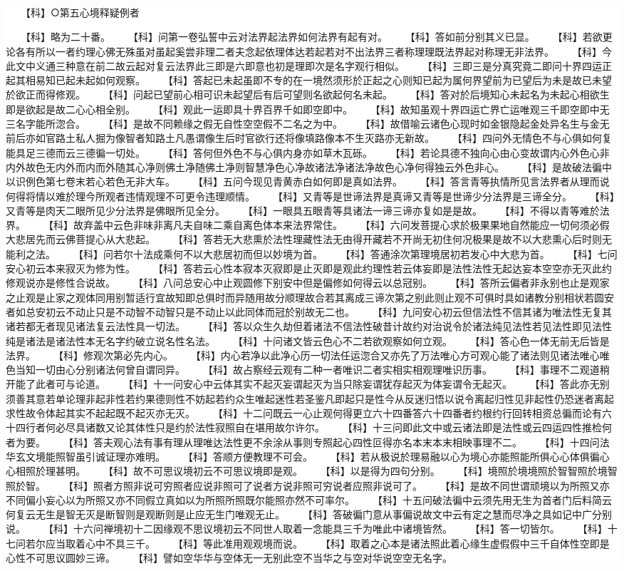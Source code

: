 　　【科】○第五心境释疑例者

　　【科】略为二十番。
　　【科】问第一卷弘誓中云对法界起法界如何法界有起有对。
　　【科】答如前分别其义已显。
　　【科】若欲更论各有所以一者约理心佛无殊虽对虽起奚尝非理二者夫念起依理体达若起若对不出法界三者称理理既法界起对称理无非法界。
　　【科】今此文中义通三种意在前二故云起对复云法界此三即是六即意也初是理即次是名字观行相似。
　　【科】三即三是分真究竟二即问十界四运正起其相易知已起未起如何观察。
　　【科】答起已未起虽即不专的在一境然须形於正起之心则知已起为属何界望前为已望后为未是故已未望於欲正而得修观。
　　【科】问起已望前心相可识未起望后有后可望则名欲起何名未起。
　　【科】答对於后境知心未起名为未起心相欲生即是欲起是故二心心相全别。
　　【科】观此一运即具十界百界千如即空即中。
　　【科】故知虽观十界四运亡界亡运唯观三千即空即中无三名字能所淴合。
　　【科】是故不同赖缘之假无自性空空假不二名之为中。
　　【科】故借喻云诸色心现时如金银隐起金处异名生与金无前后亦如官路土私人掘为像智者知路土凡愚谓像生后时官欲行还将像填路像本不生灭路亦无新故。
　　【科】四问外无情色不与心俱如何复能具足三德而云三德徧一切处。
　　【科】答何但外色不与心俱内身亦如草木瓦砾。
　　【科】若论具德不独向心由心变故谓内心外色心非内外故色无内外而内而外随其心净则佛土净随佛土净则智慧净色心净故诸法净诸法净故色心净何得独云外色非心。
　　【科】是故破法徧中以识例色第七卷末若心若色无非大车。
　　【科】五问今现见青黄赤白如何即是真如法界。
　　【科】答言青等执情所见言法界者从理而说何得将情以难於理今所观者违情观理不可更令违理顺情。
　　【科】又青等是世谛法界是真谛又青等是世谛少分法界是三谛全分。
　　【科】又青等是肉天二眼所见少分法界是佛眼所见全分。
　　【科】一眼具五眼青等具诸法一谛三谛亦复如是是故。
　　【科】不得以青等难於法界。
　　【科】故弃盖中云色非味非离凡夫自味二乘自离色体本来法界常住。
　　【科】六问发菩提心求於极果果地自然能应一切何须必假大悲居先而云佛菩提心从大悲起。
　　【科】答若无大悲熏於法性理藏性法无由得开藏若不开尚无初住何况极果是故不以大悲熏心后时则无能利之法。
　　【科】问若尔十法成乘何不以大悲居初而但以妙境为首。
　　【科】答通涂次第理境居初若发心中大悲为首。
　　【科】七问安心初云本来寂灭为修为性。
　　【科】答若云心性本寂本灭寂即是止灭即是观此约理性若云体妄即是法性法性无起达妄本空空亦无灭此约修观说亦是修性合说故。
　　【科】八问总安心中止观圆修下别安中但是偏修如何得云以总冠别。
　　【科】答所云偏者非永别也止是观家之止观是止家之观体同用别暂适行宜故知即总俱时而异随用故分顺理故合若其离成三谛次第之别此则止观不可俱时具如诸教分别相状若圆安者如总安初云不动止只是不动智不动智只是不动止以此同体而冠於别故无二也。
　　【科】九问安心初云但信法性不信其诸为唯法性无复其诸若都无者现见诸法复云法性具一切法。
　　【科】答以众生久劫但着诸法不信法性破昔计故约对治说令於诸法纯见法性若见法性即见法性纯是诸法是诸法性本无名字约破立说名性名法。
　　【科】十问诸文皆云色心不二若欲观察如何立观。
　　【科】答心色一体无前无后皆是法界。
　　【科】修观次第必先内心。
　　【科】内心若净以此净心历一切法任运淴合又亦先了万法唯心方可观心能了诸法则见诸法唯心唯色当知一切由心分别诸法何曾自谓同异。
　　【科】故占察经云观有二种一者唯识二者实相实相观理唯识历事。
　　【科】事理不二观道稍开能了此者可与论道。
　　【科】十一问安心中云体其实不起灭妄谓起灭为当只除妄谓犹存起灭为体妄谓令无起灭。
　　【科】答此亦无别须善其意若单论理非起非性若约果德则性不妨起若约众生唯起迷性若圣鉴凡即起只是性今从反迷归悟以说令离起归性见非起性仍恐迷者离起求性故令体起其实不起起既不起灭亦无灭。
　　【科】十二问既云一心止观何得更立六十四番答六十四番者约根约行回转相资总徧而论有六十四行者何必尽具诸数又论其体性只是约於法性寂照自在堪用故尔许尔。
　　【科】十三问即此文中或云诸法即是法性或云四运四性推检何者为要。
　　【科】答夫观心法有事有理从理唯达法性更不余涂从事则专照起心四性叵得亦名本末本末相映事理不二。
　　【科】十四问法华玄文境能照智虽引诚证理亦难明。
　　【科】答顺方便教理不可会。
　　【科】若从极说於理易融以心为境心亦能照能所俱心心体俱徧心心相照於理甚明。
　　【科】故不可思议境初云不可思议境即是观。
　　【科】以是得为四句分别。
　　【科】境照於境境照於智智照於境智照於智。
　　【科】照者方照非说可穷照者应说非照可了说者方说非照可穷说者应照非说可了。
　　【科】是故不同世谓顽境以为所照又亦不同偏小妄心以为所照又亦不同假立真如以为所照所照既尔能照亦然不可率尔。
　　【科】十五问破法徧中云须先用无生为首者门后料简云何复云无生是智无灭是断智则是观断则是止应无生门唯观无止。
　　【科】答破徧门意从事偏说故文中云有定之慧而尽净之具如记中广分别说。
　　【科】十六问禅境初十二因缘观不思议境初云不同世人取着一念能具三千为唯此中诸境皆然。
　　【科】答一切皆尔。
　　【科】十七问若尔应当取着心中不具三千。
　　【科】等此准用观观境而说。
　　【科】取着之心本是诸法照此着心缘生虚假假中三千自体性空即是心性不可思议圆妙三谛。
　　【科】譬如空华华与空体无一无别此空不当华之与空对华说空空无名字。